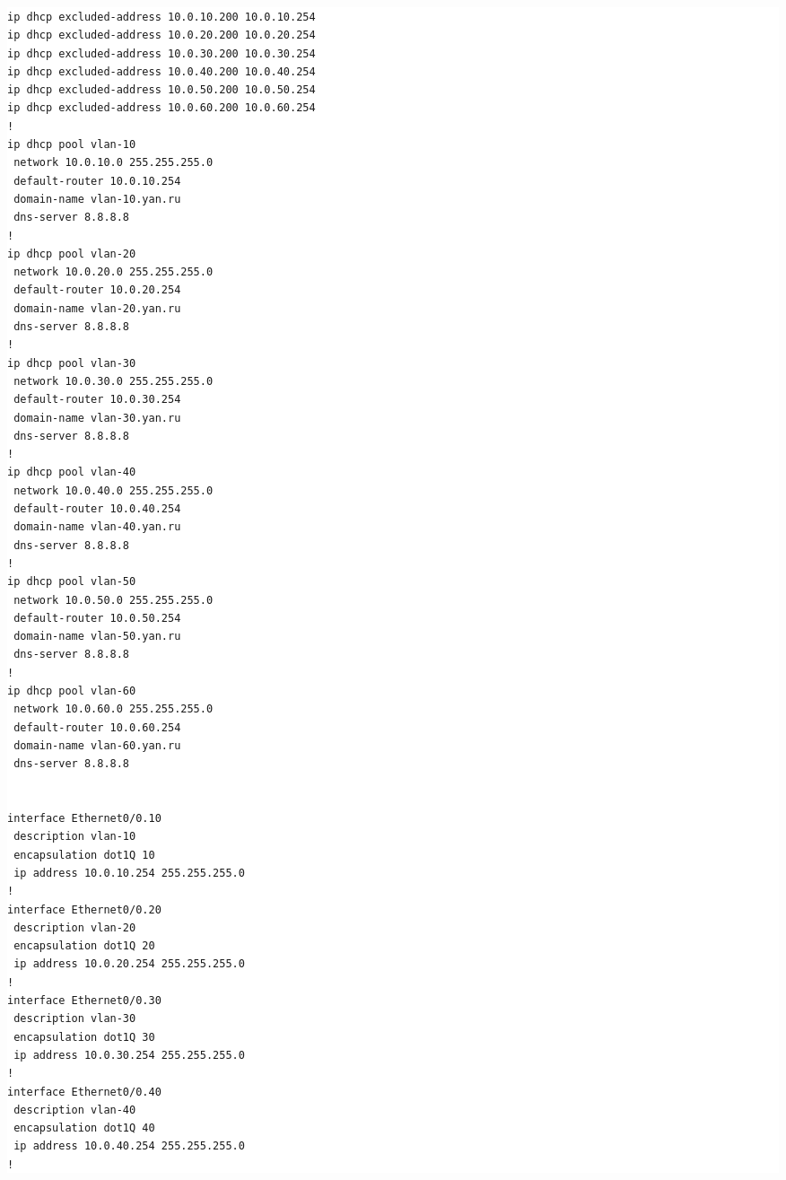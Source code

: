     ip dhcp excluded-address 10.0.10.200 10.0.10.254
    ip dhcp excluded-address 10.0.20.200 10.0.20.254
    ip dhcp excluded-address 10.0.30.200 10.0.30.254
    ip dhcp excluded-address 10.0.40.200 10.0.40.254
    ip dhcp excluded-address 10.0.50.200 10.0.50.254
    ip dhcp excluded-address 10.0.60.200 10.0.60.254
    !
    ip dhcp pool vlan-10
     network 10.0.10.0 255.255.255.0
     default-router 10.0.10.254
     domain-name vlan-10.yan.ru
     dns-server 8.8.8.8
    !
    ip dhcp pool vlan-20
     network 10.0.20.0 255.255.255.0
     default-router 10.0.20.254
     domain-name vlan-20.yan.ru
     dns-server 8.8.8.8
    !
    ip dhcp pool vlan-30
     network 10.0.30.0 255.255.255.0
     default-router 10.0.30.254
     domain-name vlan-30.yan.ru
     dns-server 8.8.8.8
    !
    ip dhcp pool vlan-40
     network 10.0.40.0 255.255.255.0
     default-router 10.0.40.254
     domain-name vlan-40.yan.ru
     dns-server 8.8.8.8
    !
    ip dhcp pool vlan-50
     network 10.0.50.0 255.255.255.0
     default-router 10.0.50.254
     domain-name vlan-50.yan.ru
     dns-server 8.8.8.8
    !
    ip dhcp pool vlan-60
     network 10.0.60.0 255.255.255.0
     default-router 10.0.60.254
     domain-name vlan-60.yan.ru
     dns-server 8.8.8.8


    interface Ethernet0/0.10
     description vlan-10
     encapsulation dot1Q 10
     ip address 10.0.10.254 255.255.255.0
    !
    interface Ethernet0/0.20
     description vlan-20
     encapsulation dot1Q 20
     ip address 10.0.20.254 255.255.255.0
    !
    interface Ethernet0/0.30
     description vlan-30
     encapsulation dot1Q 30
     ip address 10.0.30.254 255.255.255.0
    !
    interface Ethernet0/0.40
     description vlan-40
     encapsulation dot1Q 40
     ip address 10.0.40.254 255.255.255.0
    !